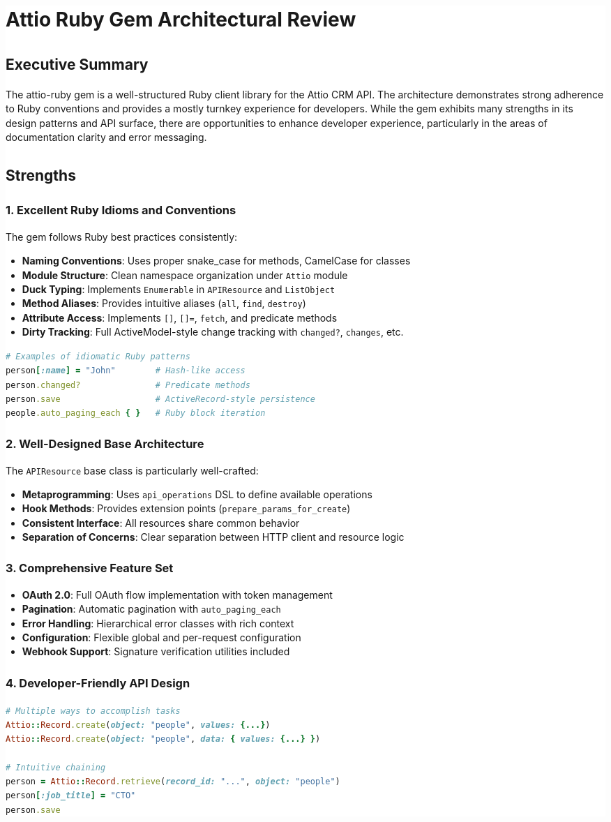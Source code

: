 # Attio Ruby Gem Architectural Review

## Executive Summary

The attio-ruby gem is a well-structured Ruby client library for the Attio CRM API. The architecture demonstrates strong adherence to Ruby conventions and provides a mostly turnkey experience for developers. While the gem exhibits many strengths in its design patterns and API surface, there are opportunities to enhance developer experience, particularly in the areas of documentation clarity and error messaging.

## Strengths

### 1. **Excellent Ruby Idioms and Conventions**

The gem follows Ruby best practices consistently:

- **Naming Conventions**: Uses proper snake_case for methods, CamelCase for classes
- **Module Structure**: Clean namespace organization under `Attio` module
- **Duck Typing**: Implements `Enumerable` in `APIResource` and `ListObject`
- **Method Aliases**: Provides intuitive aliases (`all`, `find`, `destroy`)
- **Attribute Access**: Implements `[]`, `[]=`, `fetch`, and predicate methods
- **Dirty Tracking**: Full ActiveModel-style change tracking with `changed?`, `changes`, etc.

```ruby
# Examples of idiomatic Ruby patterns
person[:name] = "John"        # Hash-like access
person.changed?               # Predicate methods
person.save                   # ActiveRecord-style persistence
people.auto_paging_each { }   # Ruby block iteration
```

### 2. **Well-Designed Base Architecture**

The `APIResource` base class is particularly well-crafted:

- **Metaprogramming**: Uses `api_operations` DSL to define available operations
- **Hook Methods**: Provides extension points (`prepare_params_for_create`)
- **Consistent Interface**: All resources share common behavior
- **Separation of Concerns**: Clear separation between HTTP client and resource logic

### 3. **Comprehensive Feature Set**

- **OAuth 2.0**: Full OAuth flow implementation with token management
- **Pagination**: Automatic pagination with `auto_paging_each`
- **Error Handling**: Hierarchical error classes with rich context
- **Configuration**: Flexible global and per-request configuration
- **Webhook Support**: Signature verification utilities included

### 4. **Developer-Friendly API Design**

```ruby
# Multiple ways to accomplish tasks
Attio::Record.create(object: "people", values: {...})
Attio::Record.create(object: "people", data: { values: {...} })

# Intuitive chaining
person = Attio::Record.retrieve(record_id: "...", object: "people")
person[:job_title] = "CTO"
person.save
```
